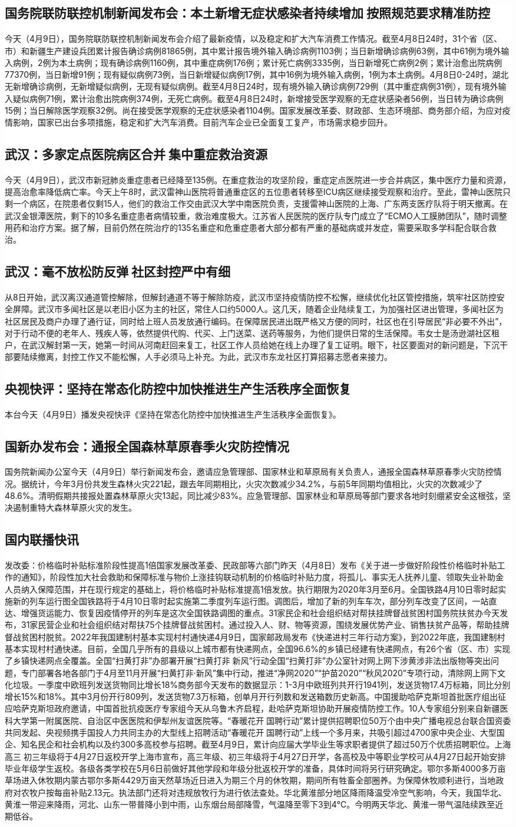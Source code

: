 
## 国务院联防联控机制新闻发布会：本土新增无症状感染者持续增加 按照规范要求精准防控


今天（4月9日），国务院联防联控机制新闻发布会介绍了最新疫情，以及稳定和扩大汽车消费工作情况。截至4月8日24时，31个省（区、市）和新疆生产建设兵团累计报告确诊病例81865例，其中累计报告境外输入确诊病例1103例；当日新增确诊病例63例，其中61例为境外输入病例，2例为本土病例；现有确诊病例1160例，其中重症病例176例；累计死亡病例3335例，当日新增死亡病例2例；累计治愈出院病例77370例，当日新增91例；现有疑似病例73例，当日新增疑似病例17例，其中16例为境外输入病例，1例为本土病例。4月8日0-24时，湖北无新增确诊病例，无新增疑似病例，无现有疑似病例。截至4月8日24时，现有境外输入确诊病例729例（其中重症病例31例），现有境外输入疑似病例71例，累计治愈出院病例374例，无死亡病例。截至4月8日24时，新增接受医学观察的无症状感染者56例，当日转为确诊病例15例；当日解除医学观察32例。尚在接受医学观察的无症状感染者1104例。国家发展改革委、财政部、生态环境部、商务部介绍，为应对疫情影响，国家已出台多项措施，稳定和扩大汽车消费。目前汽车企业已全面复工复产，市场需求稳步回升。


## 武汉：多家定点医院病区合并 集中重症救治资源


今天（4月9日），武汉市新冠肺炎重症患者已经降至135例。在重症救治的攻坚阶段，重症定点医院进一步合并病区，集中医疗力量和资源，提高治愈率降低病亡率。今天上午8时，武汉雷神山医院将普通重症区的五位患者转移至ICU病区继续接受观察和治疗。至此，雷神山医院只剩一个病区，在院患者仅剩15人，他们的救治工作交由武汉大学中南医院负责，支援雷神山医院的上海、广东两支医疗队将于明天撤离。在武汉金银潭医院，剩下的10多名重症患者病情较重，救治难度极大。江苏省人民医院的医疗队专门成立了“ECMO人工膜肺团队”，随时调整用药和治疗方案。据了解，目前仍然在院治疗的135名重症和危重症患者大部分都有严重的基础病或并发症，需要采取多学科配合联合救治。


## 武汉：毫不放松防反弹 社区封控严中有细


从8日开始，武汉离汉通道管控解除，但解封通道不等于解除防疫，武汉市坚持疫情防控不松懈，继续优化社区管控措施，筑牢社区防控安全屏障。武汉市多闻社区是以老旧小区为主的社区，常住人口约5000人。这几天，随着企业陆续复工，为加强社区进出管理，多闻社区为社区居民及商户办理了通行证，同时给上班人员发放通行编码。在保障居民进出既严格又方便的同时，社区也在引导居民“非必要不外出”，对于行动不便的老年人、残疾人等，依然提供代购、代买、上门送菜、送药等服务，为他们提供日常的生活保障。韦女士是汤逊湖社区租户，在武汉解封第一天，她第一时间从河南赶回来复工，社区工作人员给她在线上办理了复工证明。眼下，社区要面对的新问题是，下沉干部要陆续撤离，封控工作又不能松懈，人手必须马上补充。为此，武汉市东龙社区打算招募志愿者来接力。


## 央视快评：坚持在常态化防控中加快推进生产生活秩序全面恢复


本台今天（4月9日）播发央视快评《坚持在常态化防控中加快推进生产生活秩序全面恢复》。


## 国新办发布会：通报全国森林草原春季火灾防控情况


国务院新闻办公室今天（4月9日）举行新闻发布会，邀请应急管理部、国家林业和草原局有关负责人，通报全国森林草原春季火灾防控情况。据统计，今年3月份共发生森林火灾221起，跟去年同期相比，火灾次数减少34.2%，与前5年同期均值相比，火灾的次数减少了48.6%。清明假期共接报处置森林草原火灾13起，同比减少83%。应急管理部、国家林业和草原局等部门要求各地时刻绷紧安全这根弦，坚决遏制重特大森林草原火灾的发生。


## 国内联播快讯


发改委：价格临时补贴标准阶段性提高1倍国家发展改革委、民政部等六部门昨天（4月8日）发布《关于进一步做好阶段性价格临时补贴工作的通知》，阶段性加大社会救助和保障标准与物价上涨挂钩联动机制的价格临时补贴力度，将孤儿、事实无人抚养儿童、领取失业补助金人员纳入保障范围，并在现行规定的基础上，将价格临时补贴标准提高1倍发放。执行期限为2020年3月至6月。全国铁路4月10日零时起实施新的列车运行图全国铁路将于4月10日零时起实施第二季度列车运行图。调图后，增加了新的列车车次，部分列车改变了区间，一站直达、增强货运能力、恢复因疫情停开的列车是这次全国铁路调图的重点。31家民企和社会组织结对帮扶挂牌督战贫困村国务院扶贫办今天发布，31家民营企业和社会组织结对帮扶75个挂牌督战贫困村。通过投入人、财、物等资源，围绕发展优势产业、销售扶贫产品等，帮助挂牌督战贫困村脱贫。2022年我国建制村基本实现村村通快递4月9日，国家邮政局发布《快递进村三年行动方案》，到2022年底，我国建制村基本实现村村通快递。目前，全国几乎所有的县级以上城市都有快递网点，全国96.6%的乡镇已经建有快递网点，有26个省（区、市）实现了乡镇快递网点全覆盖。全国“扫黄打非”办部署开展“扫黄打非 新风”行动全国“扫黄打非”办公室针对网上网下涉黄涉非法出版物等突出问题，专门部署各地各部门于4月至11月开展“扫黄打非·新风”集中行动，推进“净网2020”“护苗2020”“秋风2020”专项行动，清除网上网下文化垃圾。一季度中欧班列发送货物同比增长18%商务部今天发布的数据显示：1-3月中欧班列共开行1941列，发送货物17.4万标箱，同比分别增长15%和18%。其中3月份开行809列，发送货物7.3万标箱，创单月开行列数和发送箱数历史新高。中国援助哈萨克斯坦首批医疗组出征应哈萨克斯坦政府邀请，中国首批抗疫医疗专家组今天从乌鲁木齐启程，赴哈萨克斯坦协助开展疫情防控工作。10人专家组分别来自新疆医科大学第一附属医院、自治区中医医院和伊犁州友谊医院等。“春暖花开 国聘行动”累计提供招聘职位50万个由中央广播电视总台联合国资委共同发起、央视频携手国投人力共同主办的大型线上招聘活动“春暖花开 国聘行动”上线一个多月来，共吸引超过4700家中央企业、大型国企、知名民企和社会机构以及约300多高校参与招聘。截至4月9日，累计向应届大学毕业生等求职者提供了超过50万个优质招聘职位。上海高三 初三年级将于4月27日返校开学上海市宣布，高三年级、初三年级将于4月27日开学，各高校及中等职业学校可从4月27日起开始安排毕业年级学生返校。各级各类学校在5月6日前做好其他学段和年级分批返校开学的准备，具体时间将另行研究确定。鄂尔多斯4000多万亩草场进入休牧期内蒙古鄂尔多斯4429万亩天然草场近日进入为期三个月的休牧期，期间所有牲畜全部圈养。为保障休牧顺利进行，当地政府对农牧户按每亩补贴2.13元。执法部门还将对违规放牧行为进行依法查处。华北黄淮部分地区降雨降温受冷空气影响，今天，我国华北、黄淮一带迎来降雨，河北、山东一带普降小到中雨，山东烟台局部降雪，气温降至零下3到4℃。今明两天华北、黄淮一带气温陆续跌至近期低谷。
